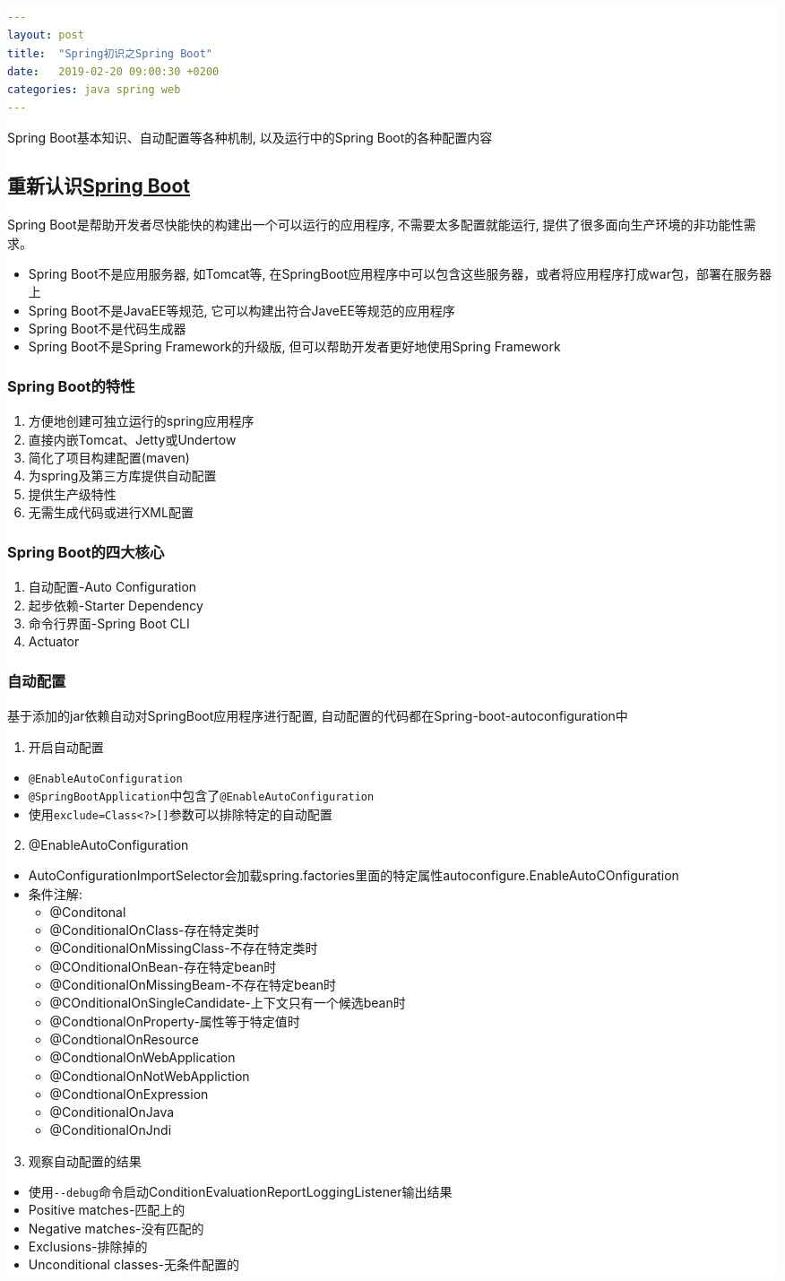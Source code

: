 ```yaml
---
layout: post
title:  "Spring初识之Spring Boot"
date:   2019-02-20 09:00:30 +0200
categories: java spring web
---
```


Spring Boot基本知识、自动配置等各种机制, 以及运行中的Spring Boot的各种配置内容

## 重新认识[Spring Boot](https://www.tutorialspoint.com/spring_boot/spring_boot_introduction.htm)
Spring Boot是帮助开发者尽快能快的构建出一个可以运行的应用程序, 不需要太多配置就能运行, 提供了很多面向生产环境的非功能性需求。
* Spring Boot不是应用服务器, 如Tomcat等, 在SpringBoot应用程序中可以包含这些服务器，或者将应用程序打成war包，部署在服务器上
* Spring Boot不是JavaEE等规范, 它可以构建出符合JaveEE等规范的应用程序
* Spring Boot不是代码生成器
* Spring Boot不是Spring Framework的升级版, 但可以帮助开发者更好地使用Spring Framework

### Spring Boot的特性
1. 方便地创建可独立运行的spring应用程序
2. 直接内嵌Tomcat、Jetty或Undertow
3. 简化了项目构建配置(maven)
4. 为spring及第三方库提供自动配置
5. 提供生产级特性
6. 无需生成代码或进行XML配置

### Spring Boot的四大核心
1. 自动配置-Auto Configuration
2. 起步依赖-Starter Dependency
3. 命令行界面-Spring Boot CLI
4. Actuator

### 自动配置
基于添加的jar依赖自动对SpringBoot应用程序进行配置, 自动配置的代码都在Spring-boot-autoconfiguration中
1. 开启自动配置
* `@EnableAutoConfiguration`
* `@SpringBootApplication`中包含了`@EnableAutoConfiguration`
* 使用`exclude=Class<?>[]`参数可以排除特定的自动配置
2. @EnableAutoConfiguration
* AutoConfigurationImportSelector会加载spring.factories里面的特定属性autoconfigure.EnableAutoCOnfiguration
* 条件注解:
    * @Conditonal
    * @ConditionalOnClass-存在特定类时
    * @ConditionalOnMissingClass-不存在特定类时
    * @COnditionalOnBean-存在特定bean时
    * @ConditionalOnMissingBeam-不存在特定bean时
    * @COnditionalOnSingleCandidate-上下文只有一个候选bean时
    * @CondtionalOnProperty-属性等于特定值时
    * @CondtionalOnResource
    * @CondtionalOnWebApplication
    * @CondtionalOnNotWebAppliction
    * @CondtionalOnExpression
    * @ConditionalOnJava
    * @ConditionalOnJndi
3. 观察自动配置的结果
* 使用`--debug`命令启动ConditionEvaluationReportLoggingListener输出结果
* Positive matches-匹配上的
* Negative matches-没有匹配的
* Exclusions-排除掉的
* Unconditional classes-无条件配置的
